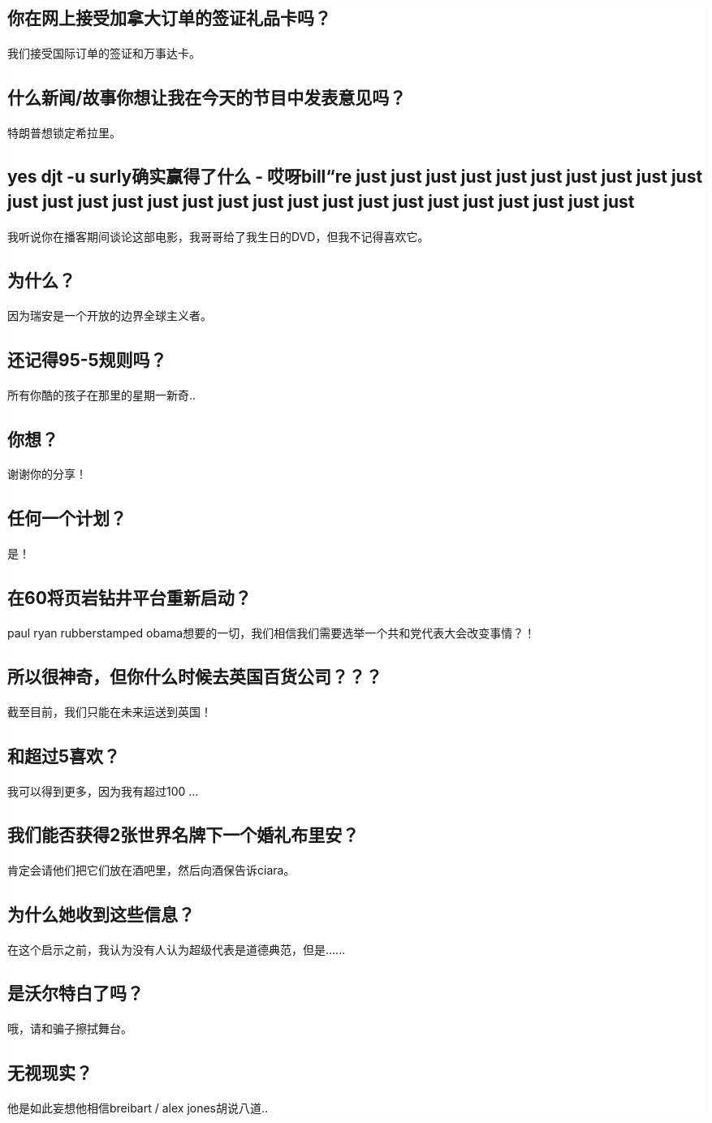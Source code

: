 ## 你在网上接受加拿大订单的签证礼品卡吗？
我们接受国际订单的签证和万事达卡。

## 什么新闻/故事你想让我在今天的节目中发表意见吗？
特朗普想锁定希拉里。

##  yes djt -u surly确实赢得了什么 - 哎呀bill“re just just just just just just just just just just just just just just just just just just just just just just just just just just just just
我听说你在播客期间谈论这部电影，我哥哥给了我生日的DVD，但我不记得喜欢它。

## 为什么？
因为瑞安是一个开放的边界全球主义者。

## 还记得95-5规则吗？
所有你酷的孩子在那里的星期一新奇..

##  你想？
谢谢你的分享！

## 任何一个计划？
是！

## 在60将页岩钻井平台重新启动？
paul ryan rubberstamped obama想要的一切，我们相信我们需要选举一个共和党代表大会改变事情？！

## 所以很神奇，但你什么时候去英国百货公司？？？
截至目前，我们只能在未来运送到英国！

## 和超过5喜欢？
我可以得到更多，因为我有超过100 ...

## 我们能否获得2张世界名牌下一个婚礼布里安？
肯定会请他们把它们放在酒吧里，然后向酒保告诉ciara。

## 为什么她收到这些信息？
在这个启示之前，我认为没有人认为超级代表是道德典范，但是......

## 是沃尔特白了吗？
哦，请和骗子擦拭舞台。

## 无视现实？
他是如此妄想他相信breibart / alex jones胡说八道..
